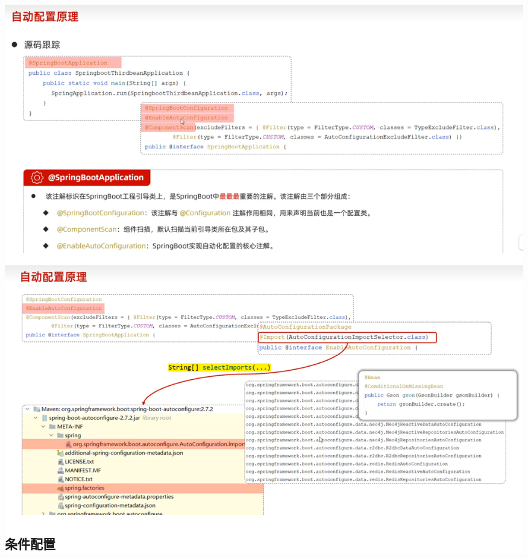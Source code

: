 ![Pasted image 20250629165152](assests/Pasted%20image%2020250629165152.png)

![Pasted image 20250629165200](assests/Pasted%20image%2020250629165200.png)

## 条件配置
